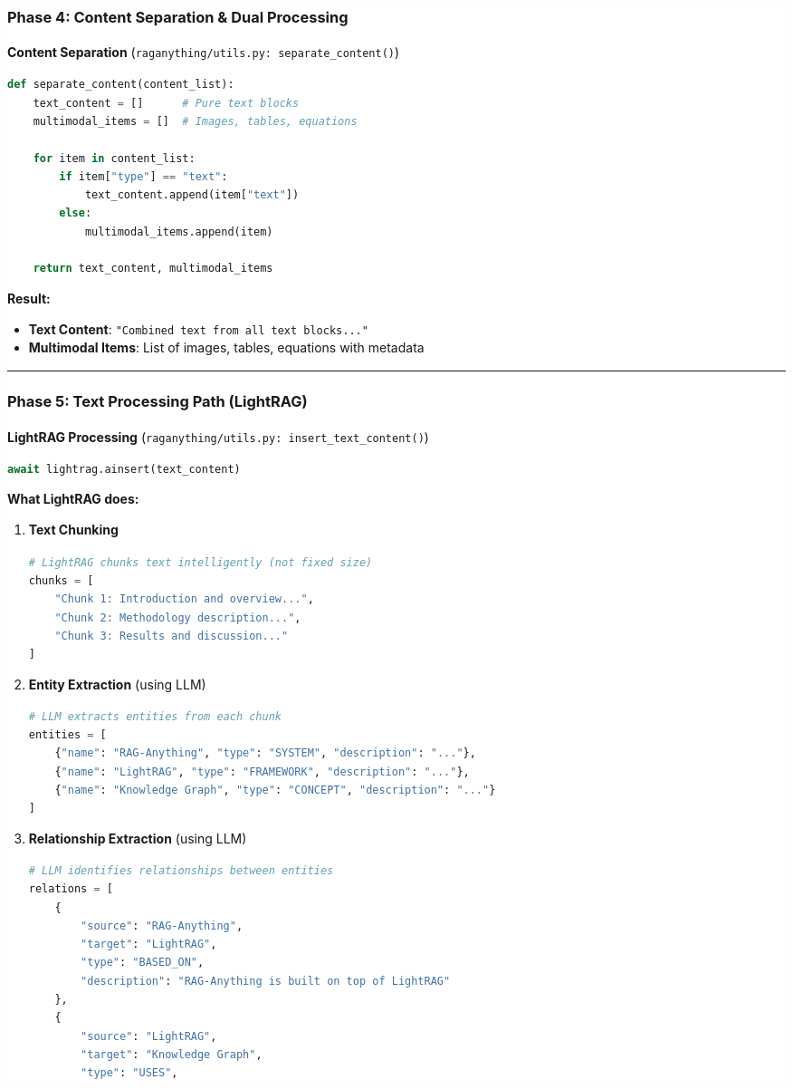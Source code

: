 
### Phase 4: Content Separation & Dual Processing

**Content Separation** (`raganything/utils.py: separate_content()`)

```python
def separate_content(content_list):
    text_content = []      # Pure text blocks
    multimodal_items = []  # Images, tables, equations

    for item in content_list:
        if item["type"] == "text":
            text_content.append(item["text"])
        else:
            multimodal_items.append(item)

    return text_content, multimodal_items
```

**Result:**
- **Text Content**: `"Combined text from all text blocks..."`
- **Multimodal Items**: List of images, tables, equations with metadata

---

### Phase 5: Text Processing Path (LightRAG)

**LightRAG Processing** (`raganything/utils.py: insert_text_content()`)

```python
await lightrag.ainsert(text_content)
```

**What LightRAG does:**

1. **Text Chunking**
   ```python
   # LightRAG chunks text intelligently (not fixed size)
   chunks = [
       "Chunk 1: Introduction and overview...",
       "Chunk 2: Methodology description...",
       "Chunk 3: Results and discussion..."
   ]
   ```

2. **Entity Extraction** (using LLM)
   ```python
   # LLM extracts entities from each chunk
   entities = [
       {"name": "RAG-Anything", "type": "SYSTEM", "description": "..."},
       {"name": "LightRAG", "type": "FRAMEWORK", "description": "..."},
       {"name": "Knowledge Graph", "type": "CONCEPT", "description": "..."}
   ]
   ```

3. **Relationship Extraction** (using LLM)
   ```python
   # LLM identifies relationships between entities
   relations = [
       {
           "source": "RAG-Anything",
           "target": "LightRAG",
           "type": "BASED_ON",
           "description": "RAG-Anything is built on top of LightRAG"
       },
       {
           "source": "LightRAG",
           "target": "Knowledge Graph",
           "type": "USES",
   ```